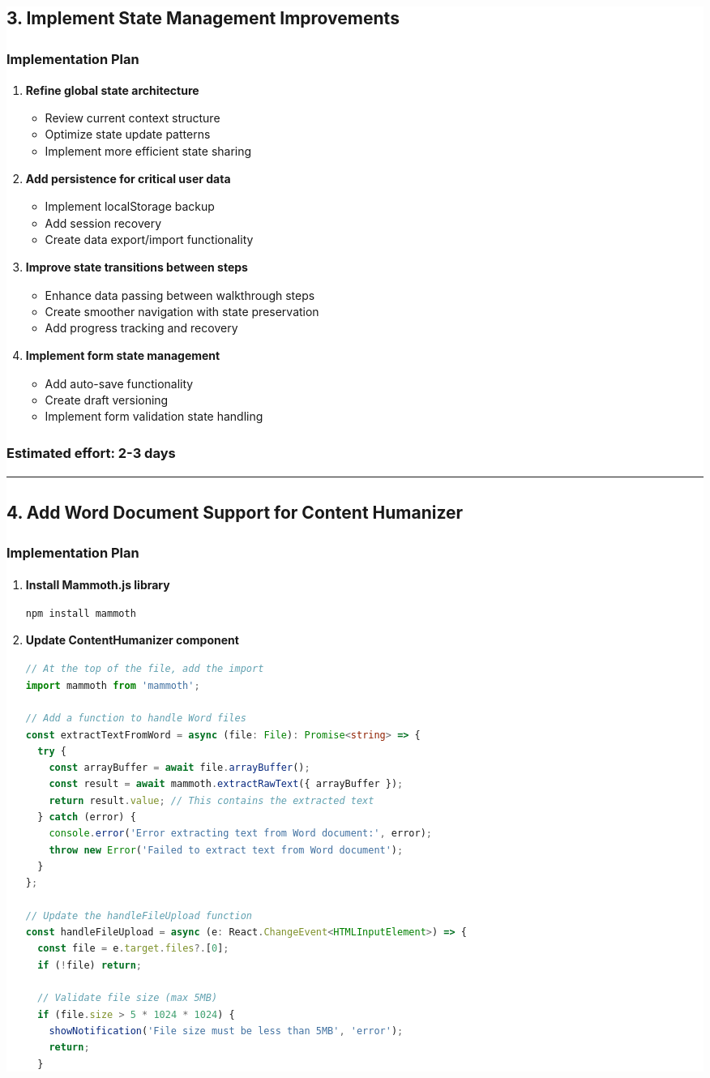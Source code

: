 
## 3. Implement State Management Improvements

### Implementation Plan
1. **Refine global state architecture**
   - Review current context structure
   - Optimize state update patterns
   - Implement more efficient state sharing

2. **Add persistence for critical user data**
   - Implement localStorage backup
   - Add session recovery
   - Create data export/import functionality

3. **Improve state transitions between steps**
   - Enhance data passing between walkthrough steps
   - Create smoother navigation with state preservation
   - Add progress tracking and recovery

4. **Implement form state management**
   - Add auto-save functionality
   - Create draft versioning
   - Implement form validation state handling

### Estimated effort: 2-3 days

---

## 4. Add Word Document Support for Content Humanizer

### Implementation Plan
1. **Install Mammoth.js library**
   ```bash
   npm install mammoth
   ```

2. **Update ContentHumanizer component**
   ```typescript
   // At the top of the file, add the import
   import mammoth from 'mammoth';

   // Add a function to handle Word files
   const extractTextFromWord = async (file: File): Promise<string> => {
     try {
       const arrayBuffer = await file.arrayBuffer();
       const result = await mammoth.extractRawText({ arrayBuffer });
       return result.value; // This contains the extracted text
     } catch (error) {
       console.error('Error extracting text from Word document:', error);
       throw new Error('Failed to extract text from Word document');
     }
   };

   // Update the handleFileUpload function
   const handleFileUpload = async (e: React.ChangeEvent<HTMLInputElement>) => {
     const file = e.target.files?.[0];
     if (!file) return;

     // Validate file size (max 5MB)
     if (file.size > 5 * 1024 * 1024) {
       showNotification('File size must be less than 5MB', 'error');
       return;
     }

   ```